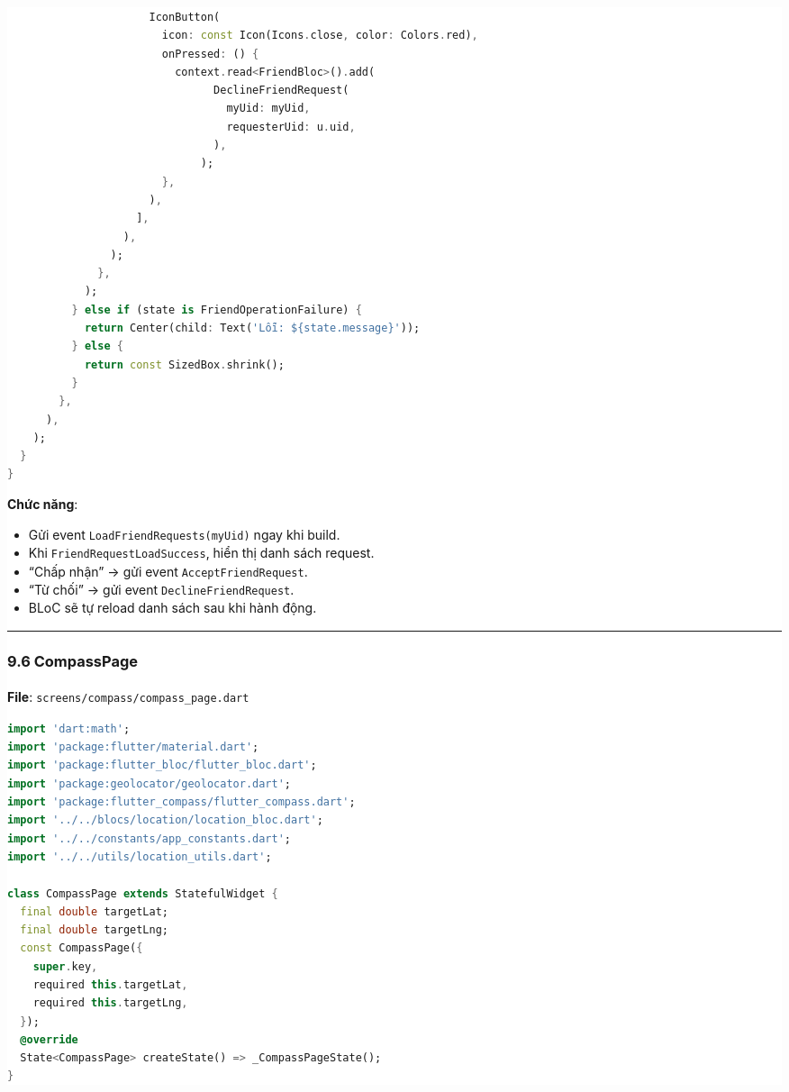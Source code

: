 ```dart
                      IconButton(
                        icon: const Icon(Icons.close, color: Colors.red),
                        onPressed: () {
                          context.read<FriendBloc>().add(
                                DeclineFriendRequest(
                                  myUid: myUid,
                                  requesterUid: u.uid,
                                ),
                              );
                        },
                      ),
                    ],
                  ),
                );
              },
            );
          } else if (state is FriendOperationFailure) {
            return Center(child: Text('Lỗi: ${state.message}'));
          } else {
            return const SizedBox.shrink();
          }
        },
      ),
    );
  }
}

```

**Chức năng**:

- Gửi event `LoadFriendRequests(myUid)` ngay khi build.
- Khi `FriendRequestLoadSuccess`, hiển thị danh sách request.
- “Chấp nhận” → gửi event `AcceptFriendRequest`.
- “Từ chối” → gửi event `DeclineFriendRequest`.
- BLoC sẽ tự reload danh sách sau khi hành động.

---

### 9.6 CompassPage

**File**: `screens/compass/compass_page.dart`

```dart
import 'dart:math';
import 'package:flutter/material.dart';
import 'package:flutter_bloc/flutter_bloc.dart';
import 'package:geolocator/geolocator.dart';
import 'package:flutter_compass/flutter_compass.dart';
import '../../blocs/location/location_bloc.dart';
import '../../constants/app_constants.dart';
import '../../utils/location_utils.dart';

class CompassPage extends StatefulWidget {
  final double targetLat;
  final double targetLng;
  const CompassPage({
    super.key,
    required this.targetLat,
    required this.targetLng,
  });
  @override
  State<CompassPage> createState() => _CompassPageState();
}

```